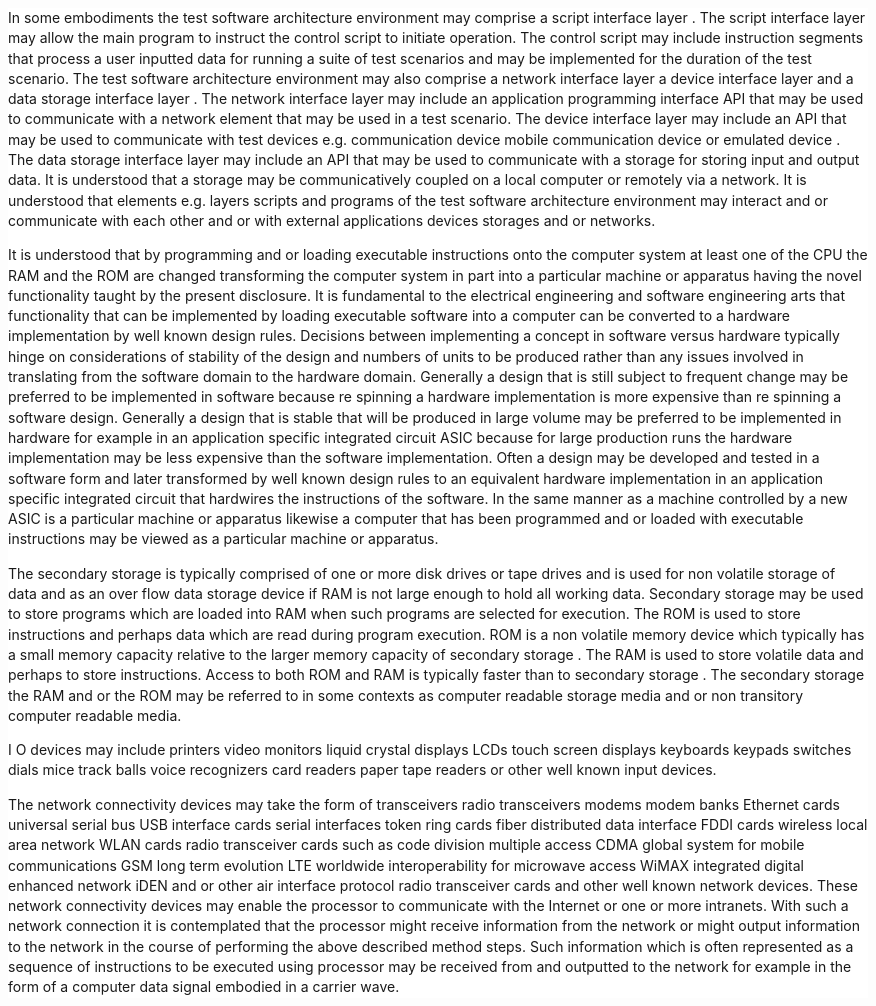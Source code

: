 In some embodiments the test software architecture environment may comprise a script interface layer . The script interface layer may allow the main program to instruct the control script to initiate operation. The control script may include instruction segments that process a user inputted data for running a suite of test scenarios and may be implemented for the duration of the test scenario. The test software architecture environment may also comprise a network interface layer a device interface layer and a data storage interface layer . The network interface layer may include an application programming interface API that may be used to communicate with a network element that may be used in a test scenario. The device interface layer may include an API that may be used to communicate with test devices e.g. communication device mobile communication device or emulated device . The data storage interface layer may include an API that may be used to communicate with a storage for storing input and output data. It is understood that a storage may be communicatively coupled on a local computer or remotely via a network. It is understood that elements e.g. layers scripts and programs of the test software architecture environment may interact and or communicate with each other and or with external applications devices storages and or networks.

It is understood that by programming and or loading executable instructions onto the computer system at least one of the CPU the RAM and the ROM are changed transforming the computer system in part into a particular machine or apparatus having the novel functionality taught by the present disclosure. It is fundamental to the electrical engineering and software engineering arts that functionality that can be implemented by loading executable software into a computer can be converted to a hardware implementation by well known design rules. Decisions between implementing a concept in software versus hardware typically hinge on considerations of stability of the design and numbers of units to be produced rather than any issues involved in translating from the software domain to the hardware domain. Generally a design that is still subject to frequent change may be preferred to be implemented in software because re spinning a hardware implementation is more expensive than re spinning a software design. Generally a design that is stable that will be produced in large volume may be preferred to be implemented in hardware for example in an application specific integrated circuit ASIC because for large production runs the hardware implementation may be less expensive than the software implementation. Often a design may be developed and tested in a software form and later transformed by well known design rules to an equivalent hardware implementation in an application specific integrated circuit that hardwires the instructions of the software. In the same manner as a machine controlled by a new ASIC is a particular machine or apparatus likewise a computer that has been programmed and or loaded with executable instructions may be viewed as a particular machine or apparatus.

The secondary storage is typically comprised of one or more disk drives or tape drives and is used for non volatile storage of data and as an over flow data storage device if RAM is not large enough to hold all working data. Secondary storage may be used to store programs which are loaded into RAM when such programs are selected for execution. The ROM is used to store instructions and perhaps data which are read during program execution. ROM is a non volatile memory device which typically has a small memory capacity relative to the larger memory capacity of secondary storage . The RAM is used to store volatile data and perhaps to store instructions. Access to both ROM and RAM is typically faster than to secondary storage . The secondary storage the RAM and or the ROM may be referred to in some contexts as computer readable storage media and or non transitory computer readable media.

I O devices may include printers video monitors liquid crystal displays LCDs touch screen displays keyboards keypads switches dials mice track balls voice recognizers card readers paper tape readers or other well known input devices.

The network connectivity devices may take the form of transceivers radio transceivers modems modem banks Ethernet cards universal serial bus USB interface cards serial interfaces token ring cards fiber distributed data interface FDDI cards wireless local area network WLAN cards radio transceiver cards such as code division multiple access CDMA global system for mobile communications GSM long term evolution LTE worldwide interoperability for microwave access WiMAX integrated digital enhanced network iDEN and or other air interface protocol radio transceiver cards and other well known network devices. These network connectivity devices may enable the processor to communicate with the Internet or one or more intranets. With such a network connection it is contemplated that the processor might receive information from the network or might output information to the network in the course of performing the above described method steps. Such information which is often represented as a sequence of instructions to be executed using processor may be received from and outputted to the network for example in the form of a computer data signal embodied in a carrier wave.
